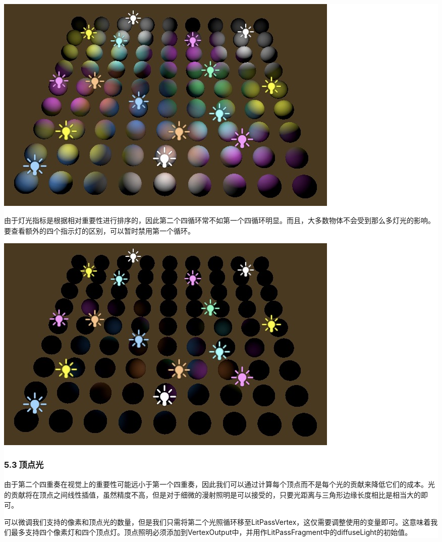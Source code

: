 ![](8-lights-per-object.jpg)

由于灯光指标是根据相对重要性进行排序的，因此第二个四循环常不如第一个四循环明显。而且，大多数物体不会受到那么多灯光的影响。要查看额外的四个指示灯的区别，可以暂时禁用第一个循环。

![](beyond-four-lights.jpg)

### **5.3 顶点光**

由于第二个四重奏在视觉上的重要性可能远小于第一个四重奏，因此我们可以通过计算每个顶点而不是每个光的贡献来降低它们的成本。光的贡献将在顶点之间线性插值，虽然精度不高，但是对于细微的漫射照明是可以接受的，只要光距离与三角形边缘长度相比是相当大的即可。

可以微调我们支持的像素和顶点光的数量，但是我们只需将第二个光照循环移至LitPassVertex，这仅需要调整使用的变量即可。这意味着我们最多支持四个像素灯和四个顶点灯。顶点照明必须添加到VertexOutput中，并用作LitPassFragment中的diffuseLight的初始值。
